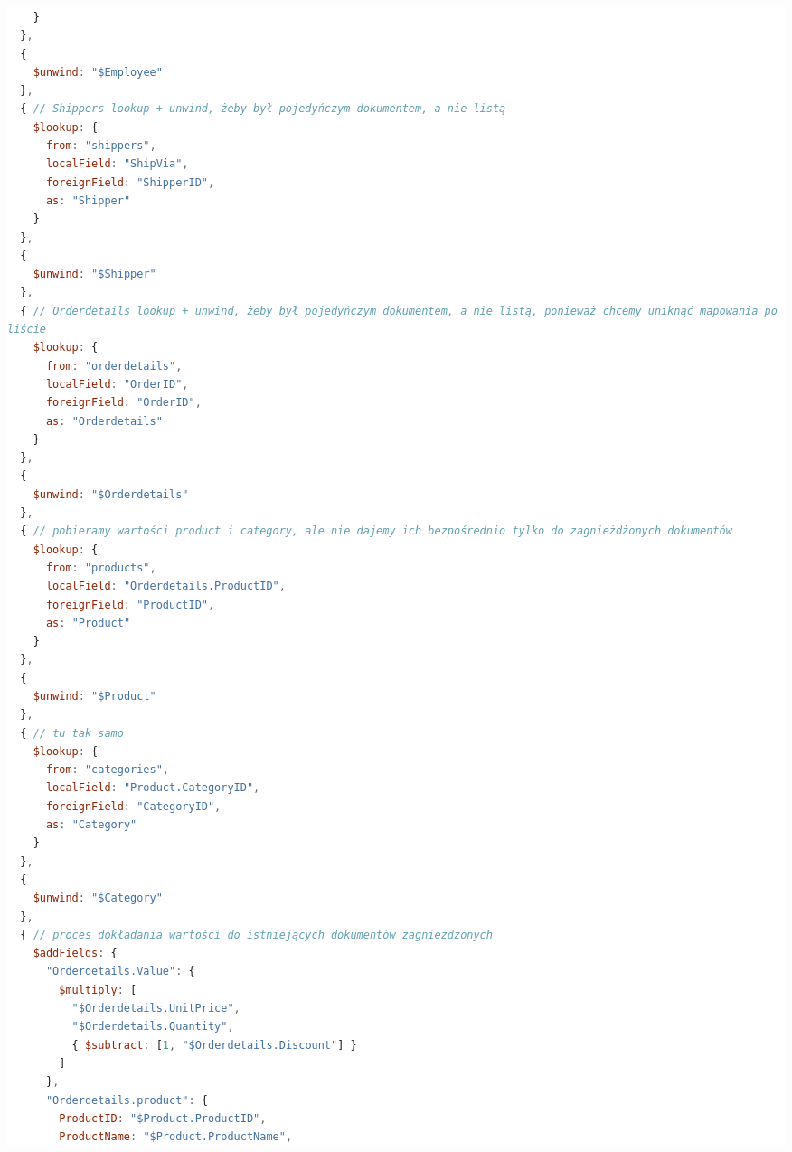 ```js
    }
  },
  {
    $unwind: "$Employee"
  },
  { // Shippers lookup + unwind, żeby był pojedyńczym dokumentem, a nie listą
    $lookup: {
      from: "shippers",
      localField: "ShipVia",
      foreignField: "ShipperID",
      as: "Shipper"
    }
  },
  {
    $unwind: "$Shipper"
  },
  { // Orderdetails lookup + unwind, żeby był pojedyńczym dokumentem, a nie listą, ponieważ chcemy uniknąć mapowania po liście
    $lookup: {
      from: "orderdetails",
      localField: "OrderID",
      foreignField: "OrderID",
      as: "Orderdetails"
    }
  },
  {
    $unwind: "$Orderdetails"
  },
  { // pobieramy wartości product i category, ale nie dajemy ich bezpośrednio tylko do zagnieżdżonych dokumentów
    $lookup: {
      from: "products",
      localField: "Orderdetails.ProductID",
      foreignField: "ProductID",
      as: "Product"
    }
  },
  {
    $unwind: "$Product"
  },
  { // tu tak samo
    $lookup: {
      from: "categories",
      localField: "Product.CategoryID",
      foreignField: "CategoryID",
      as: "Category"
    }
  },
  {
    $unwind: "$Category"
  },
  { // proces dokładania wartości do istniejących dokumentów zagnieżdzonych
    $addFields: {
      "Orderdetails.Value": {
        $multiply: [
          "$Orderdetails.UnitPrice",
          "$Orderdetails.Quantity",
          { $subtract: [1, "$Orderdetails.Discount"] }
        ]
      },
      "Orderdetails.product": {
        ProductID: "$Product.ProductID",
        ProductName: "$Product.ProductName",
```